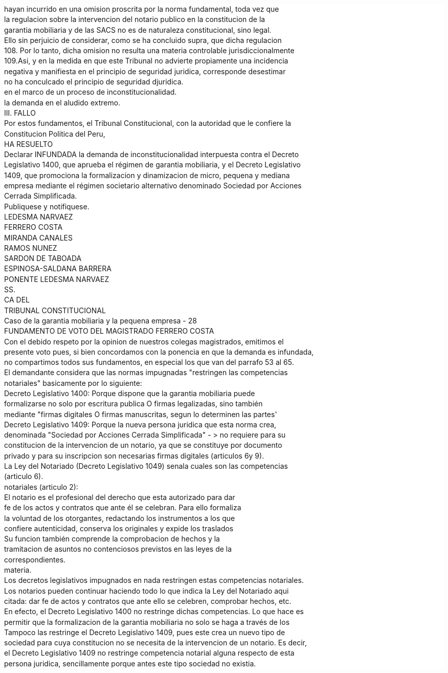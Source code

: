 hayan incurrido en una omision proscrita por la norma fundamental, toda vez que  
la regulacion sobre la intervencion del notario publico en la constitucion de la  
garantia mobiliaria y de las SACS no es de naturaleza constitucional, sino legal.  
Ello sin perjuicio de considerar, como se ha concluido supra, que dicha regulacion  
108. Por lo tanto, dicha omision no resulta una materia controlable jurisdiccionalmente  
109.Asi, y en la medida en que este Tribunal no advierte propiamente una incidencia  
negativa y manifiesta en el principio de seguridad juridica, corresponde desestimar  
no ha conculcado el principio de seguridad djuridica.  
en el marco de un proceso de inconstitucionalidad.  
la demanda en el aludido extremo.  
III. FALLO  
Por estos fundamentos, el Tribunal Constitucional, con la autoridad que le confiere la  
Constitucion Politica del Peru,  
HA RESUELTO  
Declarar INFUNDADA la demanda de inconstitucionalidad interpuesta contra el Decreto  
Legislativo 1400, que aprueba el régimen de garantia mobiliaria, y el Decreto Legislativo  
1409, que promociona la formalizacion y dinamizacion de micro, pequena y mediana  
empresa mediante el régimen societario alternativo denominado Sociedad por Acciones  
Cerrada Simplificada.  
Publiquese y notifiquese.  
LEDESMA NARVAEZ  
FERRERO COSTA  
MIRANDA CANALES  
RAMOS NUNEZ  
SARDON DE TABOADA  
ESPINOSA-SALDANA BARRERA  
PONENTE LEDESMA NARVAEZ  
SS.  
CA DEL  
TRIBUNAL CONSTITUCIONAL  
Caso de la garantia mobiliaria y la pequena empresa - 28  
FUNDAMENTO DE VOTO DEL MAGISTRADO FERRERO COSTA  
Con el debido respeto por la opinion de nuestros colegas magistrados, emitimos el  
presente voto pues, si bien concordamos con la ponencia en que la demanda es infundada,  
no compartimos todos sus fundamentos, en especial los que van del parrafo 53 al 65.  
El demandante considera que las normas impugnadas "restringen las competencias  
notariales" basicamente por lo siguiente:  
Decreto Legislativo 1400: Porque dispone que la garantia mobiliaria puede  
formalizarse no solo por escritura publica O firmas legalizadas, sino también  
mediante "firmas digitales O firmas manuscritas, segun lo determinen las partes'  
Decreto Legislativo 1409: Porque la nueva persona juridica que esta norma crea,  
denominada "Sociedad por Acciones Cerrada Simplificada" - > no requiere para su  
constitucion de la intervencion de un notario, ya que se constituye por documento  
privado y para su inscripcion son necesarias firmas digitales (articulos 6y 9).  
La Ley del Notariado (Decreto Legislativo 1049) senala cuales son las competencias  
(articulo 6).  
notariales (articulo 2):  
El notario es el profesional del derecho que esta autorizado para dar  
fe de los actos y contratos que ante él se celebran. Para ello formaliza  
la voluntad de los otorgantes, redactando los instrumentos a los que  
confiere autenticidad, conserva los originales y expide los traslados  
Su funcion también comprende la comprobacion de hechos y la  
tramitacion de asuntos no contenciosos previstos en las leyes de la  
correspondientes.  
materia.  
Los decretos legislativos impugnados en nada restringen estas competencias notariales.  
Los notarios pueden continuar haciendo todo lo que indica la Ley del Notariado aqui  
citada: dar fe de actos y contratos que ante ello se celebren, comprobar hechos, etc.  
En efecto, el Decreto Legislativo 1400 no restringe dichas competencias. Lo que hace es  
permitir que la formalizacion de la garantia mobiliaria no solo se haga a través de los  
Tampoco las restringe el Decreto Legislativo 1409, pues este crea un nuevo tipo de  
sociedad para cuya constitucion no se necesita de la intervencion de un notario. Es decir,  
el Decreto Legislativo 1409 no restringe competencia notarial alguna respecto de esta  
persona juridica, sencillamente porque antes este tipo sociedad no existia.  